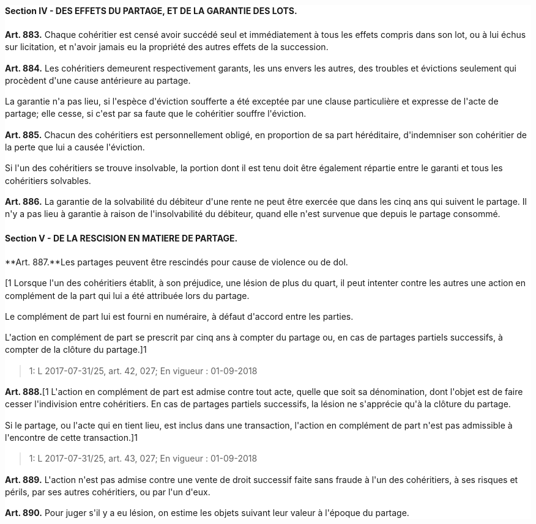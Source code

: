 #### Section IV  - DES EFFETS DU PARTAGE, ET DE LA GARANTIE DES LOTS.


**Art. 883.** Chaque cohéritier est censé avoir succédé seul et immédiatement à tous les effets compris dans son lot, ou à lui échus sur licitation, et n'avoir jamais eu la propriété des autres effets de la succession.


**Art. 884.** Les cohéritiers demeurent respectivement garants, les uns envers les autres, des troubles et évictions seulement qui procèdent d'une cause antérieure au partage.

La garantie n'a pas lieu, si l'espèce d'éviction soufferte a été exceptée par une clause particulière et expresse de l'acte de partage; elle cesse, si c'est par sa faute que le cohéritier souffre l'éviction.


**Art. 885.** Chacun des cohéritiers est personnellement obligé, en proportion de sa part héréditaire, d'indemniser son cohéritier de la perte que lui a causée l'éviction.

Si l'un des cohéritiers se trouve insolvable, la portion dont il est tenu doit être également répartie entre le garanti et tous les cohéritiers solvables.


**Art. 886.** La garantie de la solvabilité du débiteur d'une rente ne peut être exercée que dans les cinq ans qui suivent le partage. Il n'y a pas lieu à garantie à raison de l'insolvabilité du débiteur, quand elle n'est survenue que depuis le partage consommé.

#### Section V  - DE LA RESCISION EN MATIERE DE PARTAGE.


**Art. 887.**Les partages peuvent être rescindés pour cause de violence ou de dol.

[1 Lorsque l'un des cohéritiers établit, à son préjudice, une lésion de plus du quart, il peut intenter contre les autres une action en complément de la part qui lui a été attribuée lors du partage.

Le complément de part lui est fourni en numéraire, à défaut d'accord entre les parties.

L'action en complément de part se prescrit par cinq ans à compter du partage ou, en cas de partages partiels successifs, à compter de la clôture du partage.]1

> 1: L 2017-07-31/25, art. 42, 027; En vigueur : 01-09-2018



**Art. 888.**[1 L'action en complément de part est admise contre tout acte, quelle que soit sa dénomination, dont l'objet est de faire cesser l'indivision entre cohéritiers. En cas de partages partiels successifs, la lésion ne s'apprécie qu'à la clôture du partage.

Si le partage, ou l'acte qui en tient lieu, est inclus dans une transaction, l'action en complément de part n'est pas admissible à l'encontre de cette transaction.]1

> 1: L 2017-07-31/25, art. 43, 027; En vigueur : 01-09-2018



**Art. 889.** L'action n'est pas admise contre une vente de droit successif faite sans fraude à l'un des cohéritiers, à ses risques et périls, par ses autres cohéritiers, ou par l'un d'eux.


**Art. 890.** Pour juger s'il y a eu lésion, on estime les objets suivant leur valeur à l'époque du partage.
